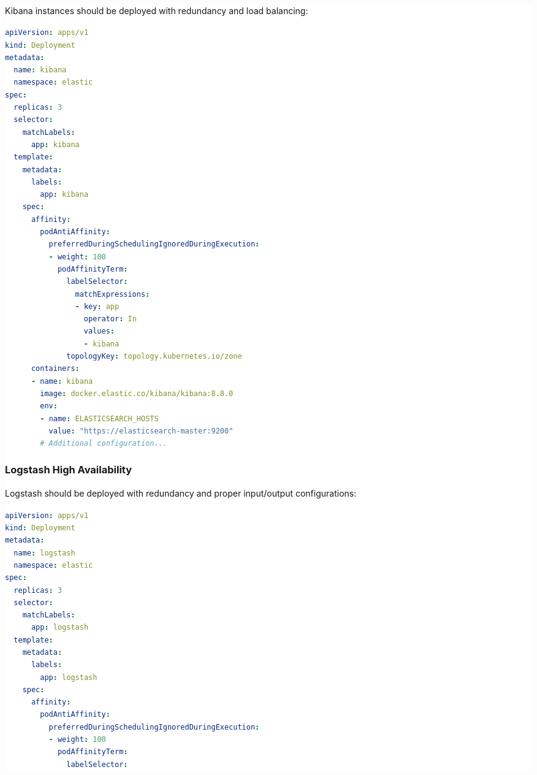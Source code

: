 Kibana instances should be deployed with redundancy and load balancing:

```yaml
apiVersion: apps/v1
kind: Deployment
metadata:
  name: kibana
  namespace: elastic
spec:
  replicas: 3
  selector:
    matchLabels:
      app: kibana
  template:
    metadata:
      labels:
        app: kibana
    spec:
      affinity:
        podAntiAffinity:
          preferredDuringSchedulingIgnoredDuringExecution:
          - weight: 100
            podAffinityTerm:
              labelSelector:
                matchExpressions:
                - key: app
                  operator: In
                  values:
                  - kibana
              topologyKey: topology.kubernetes.io/zone
      containers:
      - name: kibana
        image: docker.elastic.co/kibana/kibana:8.8.0
        env:
        - name: ELASTICSEARCH_HOSTS
          value: "https://elasticsearch-master:9200"
        # Additional configuration...
```

### Logstash High Availability

Logstash should be deployed with redundancy and proper input/output configurations:

```yaml
apiVersion: apps/v1
kind: Deployment
metadata:
  name: logstash
  namespace: elastic
spec:
  replicas: 3
  selector:
    matchLabels:
      app: logstash
  template:
    metadata:
      labels:
        app: logstash
    spec:
      affinity:
        podAntiAffinity:
          preferredDuringSchedulingIgnoredDuringExecution:
          - weight: 100
            podAffinityTerm:
              labelSelector:
```